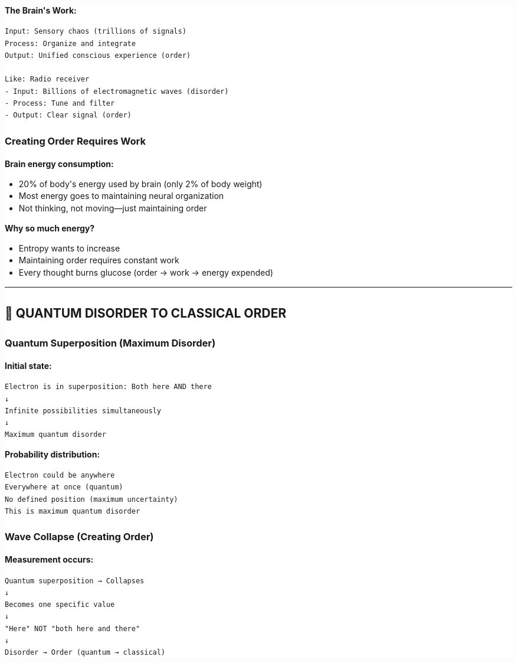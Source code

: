 **The Brain's Work:**
```
Input: Sensory chaos (trillions of signals)
Process: Organize and integrate
Output: Unified conscious experience (order)

Like: Radio receiver
- Input: Billions of electromagnetic waves (disorder)
- Process: Tune and filter
- Output: Clear signal (order)
```

### Creating Order Requires Work

**Brain energy consumption:**
- 20% of body's energy used by brain (only 2% of body weight)
- Most energy goes to maintaining neural organization
- Not thinking, not moving—just maintaining order

**Why so much energy?**
- Entropy wants to increase
- Maintaining order requires constant work
- Every thought burns glucose (order → work → energy expended)

---

## 🌊 QUANTUM DISORDER TO CLASSICAL ORDER

### Quantum Superposition (Maximum Disorder)

**Initial state:**
```
Electron is in superposition: Both here AND there
↓
Infinite possibilities simultaneously
↓
Maximum quantum disorder
```

**Probability distribution:**
```
Electron could be anywhere
Everywhere at once (quantum)
No defined position (maximum uncertainty)
This is maximum quantum disorder
```

### Wave Collapse (Creating Order)

**Measurement occurs:**
```
Quantum superposition → Collapses
↓
Becomes one specific value
↓
"Here" NOT "both here and there"
↓
Disorder → Order (quantum → classical)
```
